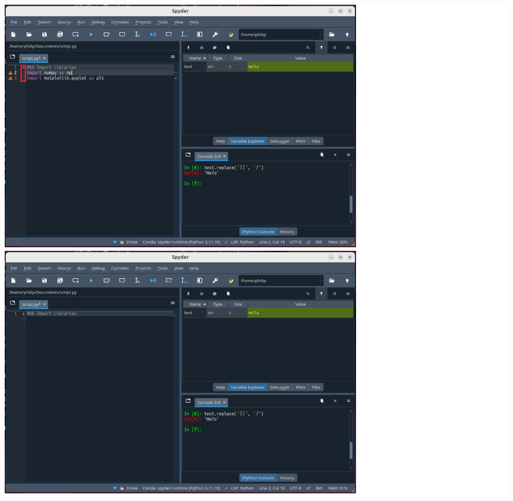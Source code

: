 <img src='./images/img_094.png' alt='img_094' width='600'/>

<img src='./images/img_095.png' alt='img_095' width='600'/>
